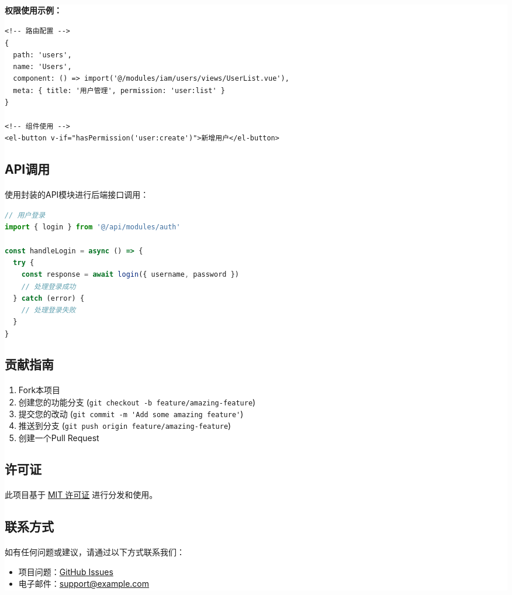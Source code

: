 **权限使用示例：**

```vue
<!-- 路由配置 -->
{
  path: 'users',
  name: 'Users',
  component: () => import('@/modules/iam/users/views/UserList.vue'),
  meta: { title: '用户管理', permission: 'user:list' }
}

<!-- 组件使用 -->
<el-button v-if="hasPermission('user:create')">新增用户</el-button>
```

## API调用

使用封装的API模块进行后端接口调用：

```javascript
// 用户登录
import { login } from '@/api/modules/auth'

const handleLogin = async () => {
  try {
    const response = await login({ username, password })
    // 处理登录成功
  } catch (error) {
    // 处理登录失败
  }
}
```

## 贡献指南

1. Fork本项目
2. 创建您的功能分支 (`git checkout -b feature/amazing-feature`)
3. 提交您的改动 (`git commit -m 'Add some amazing feature'`)
4. 推送到分支 (`git push origin feature/amazing-feature`)
5. 创建一个Pull Request

## 许可证

此项目基于 [MIT 许可证](LICENSE) 进行分发和使用。

## 联系方式

如有任何问题或建议，请通过以下方式联系我们：

- 项目问题：[GitHub Issues](https://github.com/your-organization/frontend-authnexus/issues)
- 电子邮件：support@example.com
